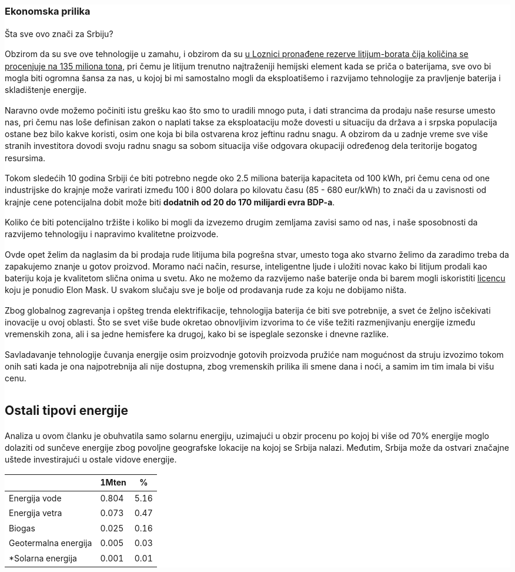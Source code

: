 ### Ekonomska prilika
Šta sve ovo znači za Srbiju?

Obzirom da su sve ove tehnologije u zamahu, i obzirom da su [u Loznici pronađene rezerve litijum-borata čija količina se procenjuje na 135 miliona tona](http://rs.n1info.com/Biznis/a533938/Litijum-kod-Loznice-kako-bi-eksploatacija-uticala-na-zivotnu-sredinu.html), pri čemu je litijum trenutno najtraženiji hemijski element kada se priča o baterijama, sve ovo bi mogla biti ogromna šansa za nas, u kojoj bi mi samostalno mogli da eksploatišemo i razvijamo tehnologije za pravljenje baterija i skladištenje energije.

Naravno ovde možemo počiniti istu grešku kao što smo to uradili mnogo puta, i dati strancima da prodaju naše resurse umesto nas, pri čemu nas loše definisan zakon o naplati takse za eksploataciju može dovesti u situaciju da država a i srpska populacija ostane bez bilo kakve koristi, osim one koja bi bila ostvarena kroz jeftinu radnu snagu. A obzirom da u zadnje vreme sve više stranih investitora dovodi svoju radnu snagu sa sobom situacija više odgovara okupaciji određenog dela teritorije bogatog resursima.

Tokom sledećih 10 godina Srbiji će biti potrebno negde oko 2.5 miliona baterija kapaciteta od 100 kWh, pri čemu cena od one industrijske do krajnje može varirati između 100 i 800 dolara po kilovatu času (85 - 680 eur/kWh) to znači da u zavisnosti od krajnje cene potencijalna dobit može biti **dodatnih od 20 do 170 milijardi evra BDP-a**. 

Koliko će biti potencijalno tržište i koliko bi mogli da izvezemo drugim zemljama zavisi samo od nas, i naše sposobnosti da razvijemo tehnologiju i napravimo kvalitetne proizvode.  

Ovde opet želim da naglasim da bi prodaja rude litijuma bila pogrešna stvar, umesto toga ako stvarno želimo da zaradimo treba da zapakujemo znanje u gotov proizvod. Moramo naći način, resurse, inteligentne ljude i uložiti novac kako bi litijum prodali kao bateriju koja je kvalitetom slična onima u svetu. Ako ne možemo da razvijemo naše baterije onda bi barem mogli iskoristiti [licencu](https://www.businessinsider.com.au/elon-musk-tesla-open-to-licensing-autopilot-software-to-competitors-2020-7) koju je ponudio Elon Mask. U svakom slučaju sve je bolje od prodavanja rude za koju ne dobijamo ništa.

Zbog globalnog zagrevanja i opšteg trenda elektrifikacije, tehnologija baterija će biti sve potrebnije, a svet će željno isčekivati inovacije u ovoj oblasti. Što se svet više bude okretao obnovljivim izvorima to će više težiti razmenjivanju energije između vremenskih zona, ali i sa jedne hemisfere ka drugoj, kako bi se ispeglale sezonske i dnevne razlike.

Savladavanje tehnologije čuvanja energije osim proizvodnje gotovih proizvoda pružiće nam mogućnost da struju izvozimo tokom onih sati kada je ona najpotrebnija ali nije dostupna, zbog vremenskih prilika ili smene dana i noći, a samim im tim imala bi višu cenu.  


## Ostali tipovi energije

Analiza u ovom članku je obuhvatila samo solarnu energiju, uzimajući u obzir procenu po kojoj bi više od 70% energije moglo dolaziti od sunčeve energije zbog povoljne geografske lokacije na kojoj se Srbija nalazi. Međutim, Srbija može da ostvari značajne uštede investirajući u ostale vidove energije. 

|                                | 1Mten      |     % |
|--------------------------------|------------|-------|
| Energija vode                  | 0.804      | 5.16  |
| Energija vetra                 | 0.073      | 0.47  |
| Biogas                         | 0.025      | 0.16  |
| Geotermalna energija           | 0.005      | 0.03  |
| *Solarna energija              | 0.001      | 0.01  |
